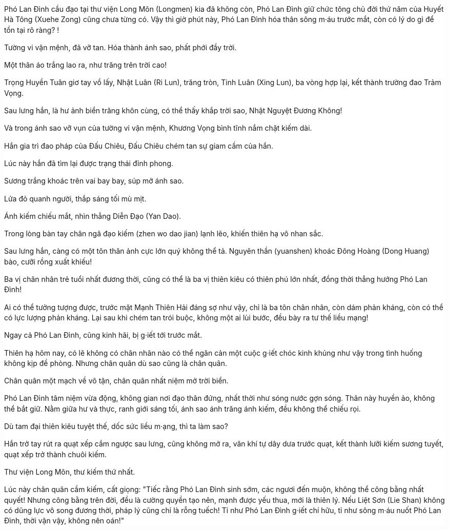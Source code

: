 Phó Lan Đình cầu đạo tại thư viện Long Môn (Longmen) kia đã không còn, Phó Lan Đình giữ chức tông chủ đời thứ năm của Huyết Hà Tông (Xuehe Zong) cũng chưa từng có. Vậy thì giờ phút này, Phó Lan Đình hóa thân sông m·áu trước mắt, còn có lý do gì để tồn tại rõ ràng? !

Tường vi vận mệnh, đã vỡ tan. Hóa thành ánh sao, phất phới đầy trời.

Một thân áo trắng lao ra, như trăng trên trời cao!

Trọng Huyền Tuân giơ tay vồ lấy, Nhật Luân (Ri Lun), trăng tròn, Tinh Luân (Xing Lun), ba vòng hợp lại, kết thành trường đao Trảm Vọng.

Sau lưng hắn, là hư ảnh biển trăng khôn cùng, có thể thấy khắp trời sao, Nhật Nguyệt Đương Không!

Và trong ánh sao vỡ vụn của tường vi vận mệnh, Khương Vọng bình tĩnh nắm chặt kiếm dài.

Hắn gia trì đao pháp của Đấu Chiêu, Đấu Chiêu chém tan sự giam cầm của hắn.

Lúc này hắn đã tìm lại được trạng thái đỉnh phong.

Sương trắng khoác trên vai bay bay, súp mở ánh sao.

Lửa đỏ quanh người, thắp sáng tối mù mịt.

Ánh kiếm chiếu mắt, nhìn thẳng Diễn Đạo (Yan Dao).

Trong lòng bàn tay chân ngã đạo kiếm (zhen wo dao jian) lạnh lẽo, khiến thiên hạ vô nhan sắc.

Sau lưng hắn, càng có một tôn thân ảnh cực lớn quý không thể tả. Nguyên thần (yuanshen) khoác Đông Hoàng (Dong Huang) bào, cưỡi rồng xuất khiếu!

Ba vị chân nhân trẻ tuổi nhất đương thời, cũng có thể là ba vị thiên kiêu có thiên phú lớn nhất, đồng thời thẳng hướng Phó Lan Đình!

Ai có thể tưởng tượng được, trước mặt Mạnh Thiên Hải đáng sợ như vậy, chỉ là ba tôn chân nhân, còn dám phản kháng, còn có thể có lực lượng phản kháng. Lại sau khi chém tan trói buộc, không một ai lùi bước, đều bày ra tư thế liều mạng!

Ngay cả Phó Lan Đình, cũng kinh hãi, bị g·iết tới trước mắt.

Thiên hạ hôm nay, có lẽ không có chân nhân nào có thể ngăn cản một cuộc g·iết chóc kinh khủng như vậy trong tình huống không kịp đề phòng. Nhưng chân quân dù sao cũng là chân quân.

Chân quân một mạch về vô tận, chân quân nhất niệm mở trời biển.

Phó Lan Đình tâm niệm vừa động, không gian nơi đạo thân đứng, nhất thời như sóng nước gợn sóng. Thân này huyền ảo, không thể bắt giữ. Nằm giữa hư và thực, ranh giới sáng tối, ánh sao ánh trăng ánh kiếm, đều không thể chiếu rọi.

Dù tam đại thiên kiêu tuyệt thế, dốc sức liều m·ạng, thì ta làm sao?

Hắn trở tay rút ra quạt xếp cắm ngược sau lưng, cũng không mở ra, văn khí tự dây dưa trước quạt, kết thành lưỡi kiếm sương tuyết, quạt xếp trở thành chuôi kiếm.

Thư viện Long Môn, thư kiếm thứ nhất.

Lúc này chân quân cầm kiếm, cất giọng: "Tiếc rằng Phó Lan Đình sinh sớm, các ngươi đến muộn, không thể công bằng nhất quyết! Nhưng công bằng trên đời, đều là cường quyền tạo nên, mạnh được yếu thua, mới là thiên lý. Nếu Liệt Sơn (Lie Shan) không có dũng lực vô song đương thời, pháp lý cũng chỉ là rỗng tuếch! Tỉ như Phó Lan Đình g·iết chí hữu, tỉ như sông m·áu nuốt Phó Lan Đình, thời vận vậy, không nên oán!"
